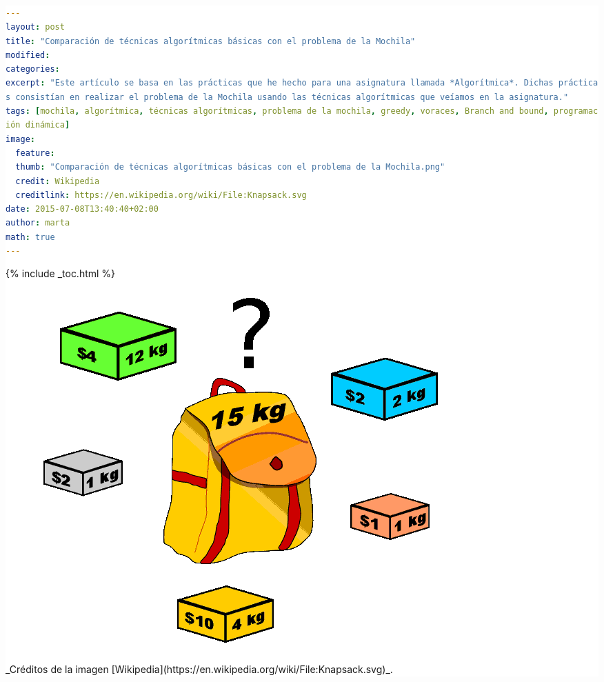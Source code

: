 ```yaml
---
layout: post
title: "Comparación de técnicas algorítmicas básicas con el problema de la Mochila"
modified:
categories:
excerpt: "Este artículo se basa en las prácticas que he hecho para una asignatura llamada *Algorítmica*. Dichas prácticas consistían en realizar el problema de la Mochila usando las técnicas algorítmicas que veíamos en la asignatura."
tags: [mochila, algorítmica, técnicas algorítmicas, problema de la mochila, greedy, voraces, Branch and bound, programación dinámica]
image:
  feature:
  thumb: "Comparación de técnicas algorítmicas básicas con el problema de la Mochila.png"
  credit: Wikipedia
  creditlink: https://en.wikipedia.org/wiki/File:Knapsack.svg
date: 2015-07-08T13:40:40+02:00
author: marta
math: true
---
```

{% include _toc.html %}

<figure>
  <img src="/images/Comparación de técnicas algorítmicas básicas con el problema de la Mochila.png" title="{{ title }}" alt="{{ title }}" />
</figure>
_Créditos de la imagen [Wikipedia](https://en.wikipedia.org/wiki/File:Knapsack.svg)_.
